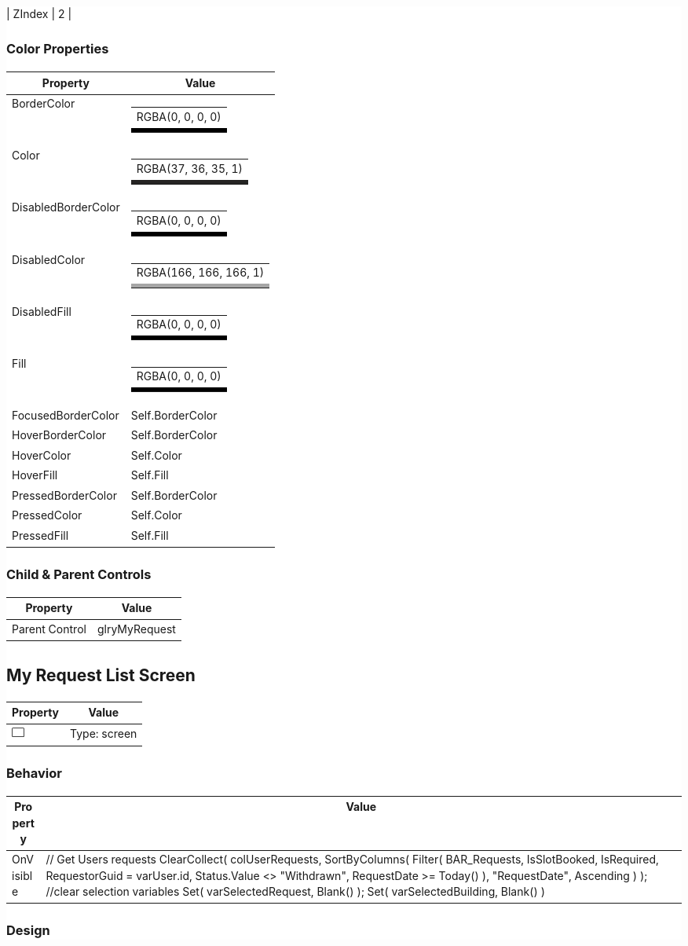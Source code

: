 | ZIndex                 | 2                    |

### Color Properties

| Property            | Value                                                                                                                 |
| ------------------- | --------------------------------------------------------------------------------------------------------------------- |
| BorderColor         | <table border="0"><tr><td>RGBA(0, 0, 0, 0)</td></tr><tr><td style="background-color:#000000"></td></tr></table>       |
| Color               | <table border="0"><tr><td>RGBA(37, 36, 35, 1)</td></tr><tr><td style="background-color:#252423"></td></tr></table>    |
| DisabledBorderColor | <table border="0"><tr><td>RGBA(0, 0, 0, 0)</td></tr><tr><td style="background-color:#000000"></td></tr></table>       |
| DisabledColor       | <table border="0"><tr><td>RGBA(166, 166, 166, 1)</td></tr><tr><td style="background-color:#A6A6A6"></td></tr></table> |
| DisabledFill        | <table border="0"><tr><td>RGBA(0, 0, 0, 0)</td></tr><tr><td style="background-color:#000000"></td></tr></table>       |
| Fill                | <table border="0"><tr><td>RGBA(0, 0, 0, 0)</td></tr><tr><td style="background-color:#000000"></td></tr></table>       |
| FocusedBorderColor  | Self.BorderColor                                                                                                      |
| HoverBorderColor    | Self.BorderColor                                                                                                      |
| HoverColor          | Self.Color                                                                                                            |
| HoverFill           | Self.Fill                                                                                                             |
| PressedBorderColor  | Self.BorderColor                                                                                                      |
| PressedColor        | Self.Color                                                                                                            |
| PressedFill         | Self.Fill                                                                                                             |

### Child & Parent Controls

| Property       | Value         |
| -------------- | ------------- |
| Parent Control | glryMyRequest |

## My Request List Screen

| Property                        | Value        |
| ------------------------------- | ------------ |
| ![screen](resources/screen.png) | Type: screen |

### Behavior

| Property  | Value                                                                                                                                                                                                                                                                                                                                              |
| --------- | -------------------------------------------------------------------------------------------------------------------------------------------------------------------------------------------------------------------------------------------------------------------------------------------------------------------------------------------------- |
| OnVisible | \/\/ Get Users requests ClearCollect( colUserRequests, SortByColumns( Filter( BAR\_Requests, IsSlotBooked, IsRequired, RequestorGuid \= varUser.id, Status.Value \<\> "Withdrawn", RequestDate \>\= Today() ), "RequestDate", Ascending ) ); \/\/clear selection variables Set( varSelectedRequest, Blank() ); Set( varSelectedBuilding, Blank() ) |

### Design

